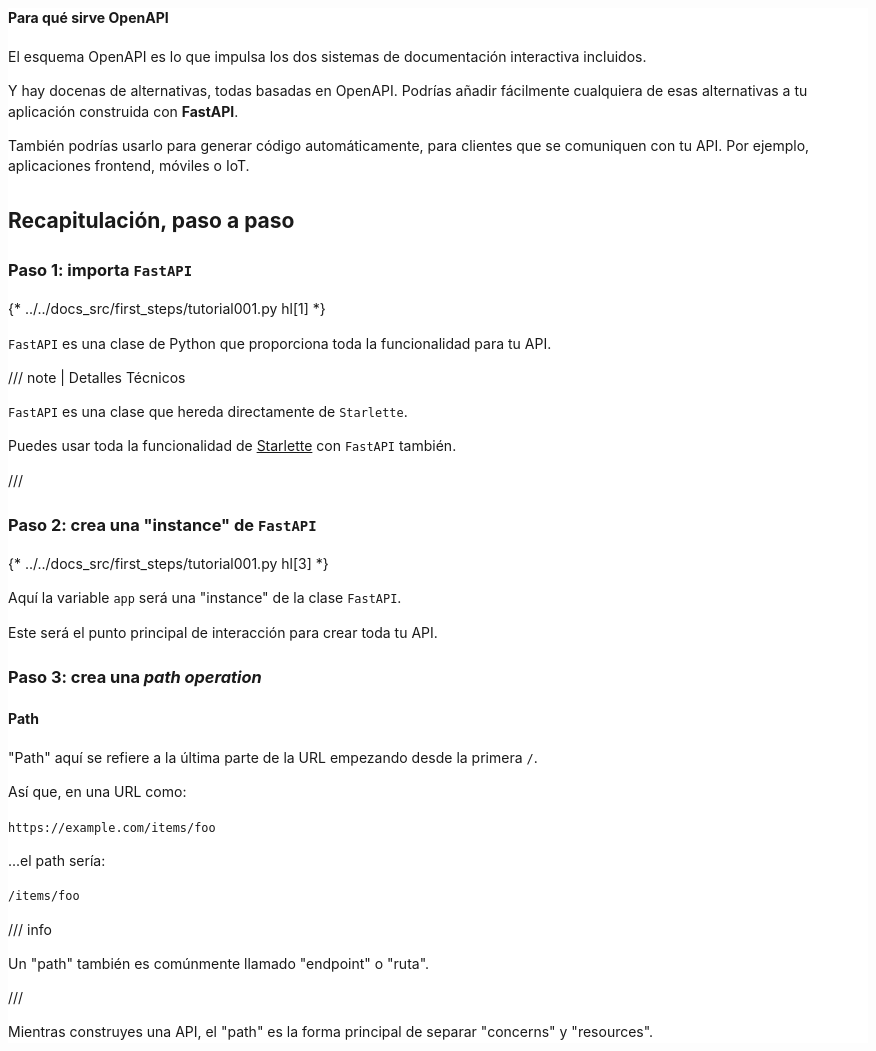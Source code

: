 #### Para qué sirve OpenAPI

El esquema OpenAPI es lo que impulsa los dos sistemas de documentación interactiva incluidos.

Y hay docenas de alternativas, todas basadas en OpenAPI. Podrías añadir fácilmente cualquiera de esas alternativas a tu aplicación construida con **FastAPI**.

También podrías usarlo para generar código automáticamente, para clientes que se comuniquen con tu API. Por ejemplo, aplicaciones frontend, móviles o IoT.

## Recapitulación, paso a paso

### Paso 1: importa `FastAPI`

{* ../../docs_src/first_steps/tutorial001.py hl[1] *}

`FastAPI` es una clase de Python que proporciona toda la funcionalidad para tu API.

/// note | Detalles Técnicos

`FastAPI` es una clase que hereda directamente de `Starlette`.

Puedes usar toda la funcionalidad de <a href="https://www.starlette.io/" class="external-link" target="_blank">Starlette</a> con `FastAPI` también.

///

### Paso 2: crea una "instance" de `FastAPI`

{* ../../docs_src/first_steps/tutorial001.py hl[3] *}

Aquí la variable `app` será una "instance" de la clase `FastAPI`.

Este será el punto principal de interacción para crear toda tu API.

### Paso 3: crea una *path operation*

#### Path

"Path" aquí se refiere a la última parte de la URL empezando desde la primera `/`.

Así que, en una URL como:

```
https://example.com/items/foo
```

...el path sería:

```
/items/foo
```

/// info

Un "path" también es comúnmente llamado "endpoint" o "ruta".

///

Mientras construyes una API, el "path" es la forma principal de separar "concerns" y "resources".
